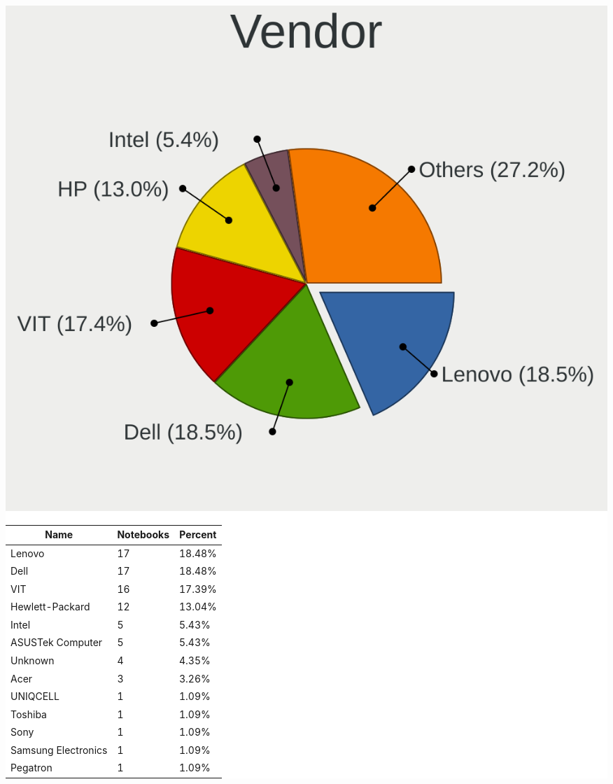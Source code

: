 ![Vendor](./images/pie_chart/node_vendor.svg)


| Name                | Notebooks | Percent |
|---------------------|-----------|---------|
| Lenovo              | 17        | 18.48%  |
| Dell                | 17        | 18.48%  |
| VIT                 | 16        | 17.39%  |
| Hewlett-Packard     | 12        | 13.04%  |
| Intel               | 5         | 5.43%   |
| ASUSTek Computer    | 5         | 5.43%   |
| Unknown             | 4         | 4.35%   |
| Acer                | 3         | 3.26%   |
| UNIQCELL            | 1         | 1.09%   |
| Toshiba             | 1         | 1.09%   |
| Sony                | 1         | 1.09%   |
| Samsung Electronics | 1         | 1.09%   |
| Pegatron            | 1         | 1.09%   |